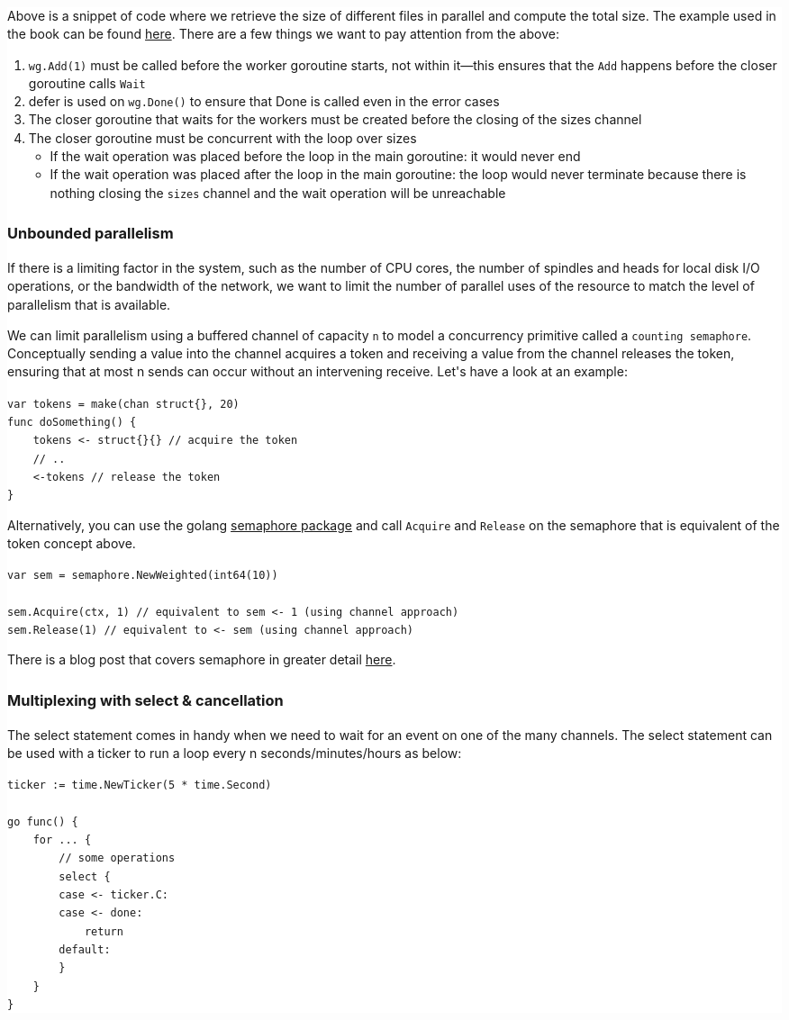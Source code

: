 
Above is a snippet of code where we retrieve the size of different files in parallel and compute the total size. The example used in the book can be found [here](https://github.com/adonovan/gopl.io/blob/master/ch8/thumbnail/thumbnail_test.go#L117-L146). There are a few things we want to pay attention from the above:

1. `wg.Add(1)` must be called before the worker goroutine starts, not within it—this ensures that the `Add` happens before the closer goroutine calls `Wait`
2. defer is used on `wg.Done()` to ensure that Done is called even in the error cases
3. The closer goroutine that waits for the workers must be created before the closing of the sizes channel
4. The closer goroutine must be concurrent with the loop over sizes
    - If the wait operation was placed before the loop in the main goroutine: it would never end
    - If the wait operation was placed after the loop in the main goroutine: the loop would never terminate because there is nothing closing the `sizes` channel and the wait operation will be unreachable

### Unbounded parallelism

If there is a limiting factor in the system, such as the number of CPU cores, the number of spindles and heads for local disk I/O operations, or the bandwidth of the network, we want to limit the number of parallel uses of the resource to match the level of parallelism that is available.

We can limit parallelism using a buffered channel of capacity `n` to model a concurrency primitive called a `counting semaphore`. Conceptually sending a value into the channel acquires a token and receiving a value from the channel releases the token, ensuring that at most n sends can occur without an intervening receive. Let's have a look at an example:

```golang
var tokens = make(chan struct{}, 20)
func doSomething() {
	tokens <- struct{}{} // acquire the token
	// ..
	<-tokens // release the token
}
```

Alternatively, you can use the golang [semaphore package](https://pkg.go.dev/golang.org/x/sync/semaphore) and call `Acquire` and `Release` on the semaphore that is equivalent of the token concept above. 

```golang
var sem = semaphore.NewWeighted(int64(10))

sem.Acquire(ctx, 1) // equivalent to sem <- 1 (using channel approach)
sem.Release(1) // equivalent to <- sem (using channel approach)
```

There is a blog post that covers semaphore in greater detail [here](https://medium.com/@deckarep/gos-extended-concurrency-semaphores-part-1-5eeabfa351ce).

### Multiplexing with select & cancellation

The select statement comes in handy when we need to wait for an event on one of the many channels. The select statement can be used with a ticker to run a loop every n seconds/minutes/hours as below:

```golang
ticker := time.NewTicker(5 * time.Second)

go func() {
	for ... {
		// some operations
		select {
		case <- ticker.C:
		case <- done:
			return
		default:
		}
	}
}
```